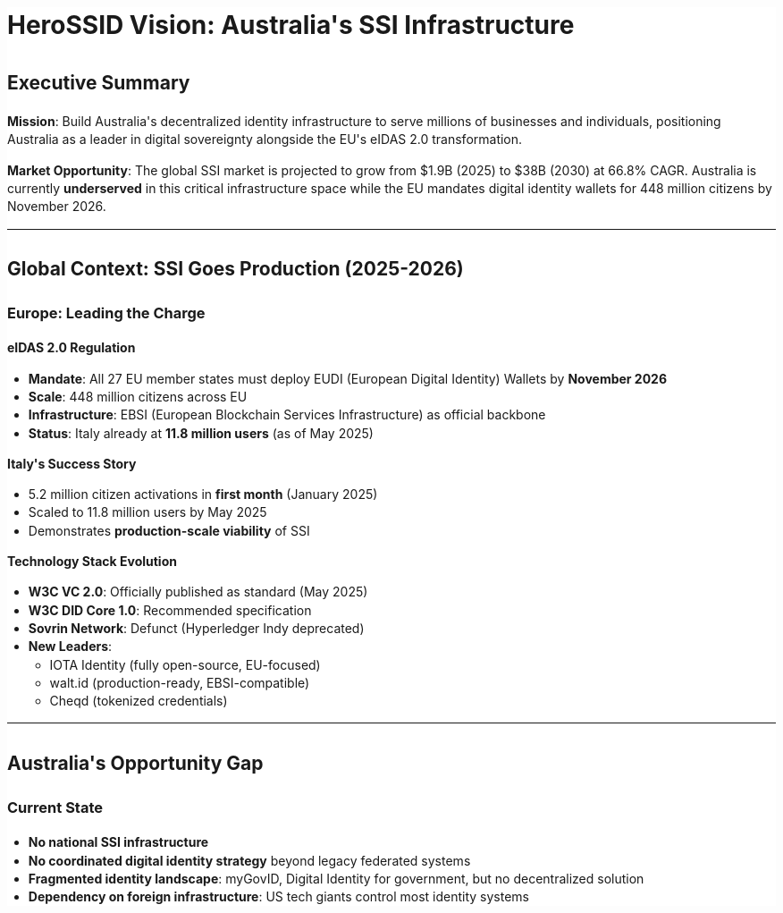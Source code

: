# HeroSSID Vision: Australia's SSI Infrastructure

## Executive Summary

**Mission**: Build Australia's decentralized identity infrastructure to serve millions of businesses and individuals, positioning Australia as a leader in digital sovereignty alongside the EU's eIDAS 2.0 transformation.

**Market Opportunity**: The global SSI market is projected to grow from $1.9B (2025) to $38B (2030) at 66.8% CAGR. Australia is currently **underserved** in this critical infrastructure space while the EU mandates digital identity wallets for 448 million citizens by November 2026.

---

## Global Context: SSI Goes Production (2025-2026)

### Europe: Leading the Charge

**eIDAS 2.0 Regulation**
- **Mandate**: All 27 EU member states must deploy EUDI (European Digital Identity) Wallets by **November 2026**
- **Scale**: 448 million citizens across EU
- **Infrastructure**: EBSI (European Blockchain Services Infrastructure) as official backbone
- **Status**: Italy already at **11.8 million users** (as of May 2025)

**Italy's Success Story**
- 5.2 million citizen activations in **first month** (January 2025)
- Scaled to 11.8 million users by May 2025
- Demonstrates **production-scale viability** of SSI

**Technology Stack Evolution**
- **W3C VC 2.0**: Officially published as standard (May 2025)
- **W3C DID Core 1.0**: Recommended specification
- **Sovrin Network**: Defunct (Hyperledger Indy deprecated)
- **New Leaders**:
  - IOTA Identity (fully open-source, EU-focused)
  - walt.id (production-ready, EBSI-compatible)
  - Cheqd (tokenized credentials)

---

## Australia's Opportunity Gap

### Current State
- **No national SSI infrastructure**
- **No coordinated digital identity strategy** beyond legacy federated systems
- **Fragmented identity landscape**: myGovID, Digital Identity for government, but no decentralized solution
- **Dependency on foreign infrastructure**: US tech giants control most identity systems
